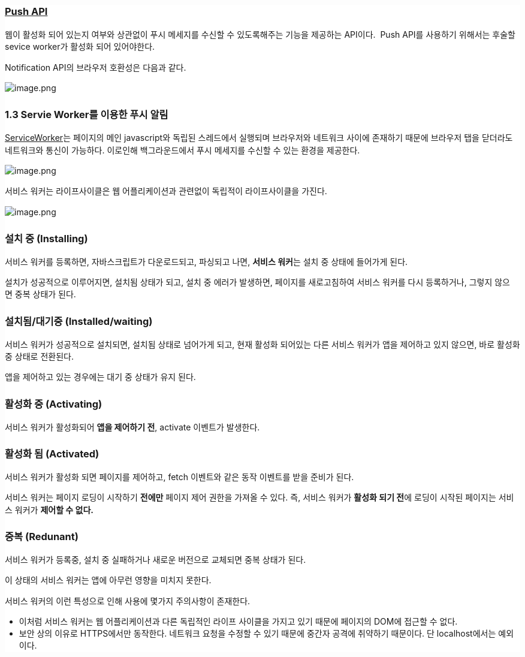 ### [Push API](https://developer.mozilla.org/ko/docs/Web/API/Push_API)

웹이 활성화 되어 있는지 여부와 상관없이 푸시 메세지를 수신할 수 있도록해주는 기능을 제공하는 API이다.  Push API를 사용하기 위해서는 후술할 sevice worker가 활성화 되어 있어야한다.

Notification API의 브라우저 호환성은 다음과 같다.

![image.png](%E1%84%91%E1%85%B3%E1%84%85%E1%85%A9%E1%86%AB%E1%84%90%E1%85%B3%E1%84%8B%E1%85%A6%E1%84%89%E1%85%A5%20FCM%E1%84%8B%E1%85%B3%E1%86%AF%20%E1%84%8B%E1%85%B5%E1%84%8B%E1%85%AD%E1%86%BC%E1%84%92%E1%85%A1%E1%86%AB%20%E1%84%8B%E1%85%A1%E1%86%AF%E1%84%85%E1%85%B5%E1%86%B7%20%E1%84%80%E1%85%AE%E1%84%92%E1%85%A7%E1%86%AB%E1%84%92%E1%85%A1%E1%84%80%E1%85%B5%2067f79389fae6433cb3450c62ab8a9b47/image%202.png)

### 1.3 Servie Worker를 이용한 푸시 알림

[ServiceWorker](https://developer.mozilla.org/ko/docs/Web/API/Service_Worker_API)는 페이지의 메인 javascript와 독립된 스레드에서 실행되며 브라우저와 네트워크 사이에 존재하기 때문에 브라우저 탭을 닫더라도 네트워크와 통신이 가능하다. 이로인해 백그라운드에서 푸시 메세지를 수신할 수 있는 환경을 제공한다.

![image.png](%E1%84%91%E1%85%B3%E1%84%85%E1%85%A9%E1%86%AB%E1%84%90%E1%85%B3%E1%84%8B%E1%85%A6%E1%84%89%E1%85%A5%20FCM%E1%84%8B%E1%85%B3%E1%86%AF%20%E1%84%8B%E1%85%B5%E1%84%8B%E1%85%AD%E1%86%BC%E1%84%92%E1%85%A1%E1%86%AB%20%E1%84%8B%E1%85%A1%E1%86%AF%E1%84%85%E1%85%B5%E1%86%B7%20%E1%84%80%E1%85%AE%E1%84%92%E1%85%A7%E1%86%AB%E1%84%92%E1%85%A1%E1%84%80%E1%85%B5%2067f79389fae6433cb3450c62ab8a9b47/image%203.png)

서비스 워커는 라이프사이클은 웹 어플리케이션과 관련없이 독립적이 라이프사이클을 가진다.

![image.png](%E1%84%91%E1%85%B3%E1%84%85%E1%85%A9%E1%86%AB%E1%84%90%E1%85%B3%E1%84%8B%E1%85%A6%E1%84%89%E1%85%A5%20FCM%E1%84%8B%E1%85%B3%E1%86%AF%20%E1%84%8B%E1%85%B5%E1%84%8B%E1%85%AD%E1%86%BC%E1%84%92%E1%85%A1%E1%86%AB%20%E1%84%8B%E1%85%A1%E1%86%AF%E1%84%85%E1%85%B5%E1%86%B7%20%E1%84%80%E1%85%AE%E1%84%92%E1%85%A7%E1%86%AB%E1%84%92%E1%85%A1%E1%84%80%E1%85%B5%2067f79389fae6433cb3450c62ab8a9b47/image%204.png)

### 설치 중 (Installing)

서비스 워커를 등록하면, 자바스크립트가 다운로드되고, 파싱되고 나면, **서비스 워커**는 설치 중 상태에 들어가게 된다.

설치가 성공적으로 이루어지면, 설치됨 상태가 되고, 설치 중 에러가 발생하면, 페이지를 새로고침하여 서비스 워커를 다시 등록하거나, 그렇지 않으면 중복 상태가 된다.

### 설치됨/대기중 (Installed/waiting)

서비스 워커가 성공적으로 설치되면, 설치됨 상태로 넘어가게 되고, 현재 활성화 되어있는 다른 서비스 워커가 앱을 제어하고 있지 않으면, 바로 활성화 중 상태로 전환된다.

앱을 제어하고 있는 경우에는 대기 중 상태가 유지 된다.

### 활성화 중 (Activating)

서비스 워커가 활성화되어 **앱을 제어하기 전**, activate 이벤트가 발생한다.

### 활성화 됨 (Activated)

서비스 워커가 활성화 되면 페이지를 제어하고, fetch 이벤트와 같은 동작 이벤트를 받을 준비가 된다.

서비스 워커는 페이지 로딩이 시작하기 **전에만** 페이지 제어 권한을 가져올 수 있다. 즉, 서비스 워커가 **활성화 되기 전**에 로딩이 시작된 페이지는 서비스 워커가 **제어할 수 없다.**

### 중복 (Redunant)

서비스 워커가 등록중, 설치 중 실패하거나 새로운 버전으로 교체되면 중복 상태가 된다.

이 상태의 서비스 워커는 앱에 아무런 영향을 미치지 못한다.

서비스 워커의 이런 특성으로 인해 사용에 몇가지 주의사항이 존재한다.

- 이처럼 서비스 워커는 웹 어플리케이션과 다른 독립적인 라이프 사이클을 가지고 있기 때문에 페이지의 DOM에 접근할 수 없다.
- 보안 상의 이유로 HTTPS에서만 동작한다. 네트워크 요청을 수정할 수 있기 때문에 중간자 공격에 취약하기 때문이다. 단 localhost에서는 예외이다.
